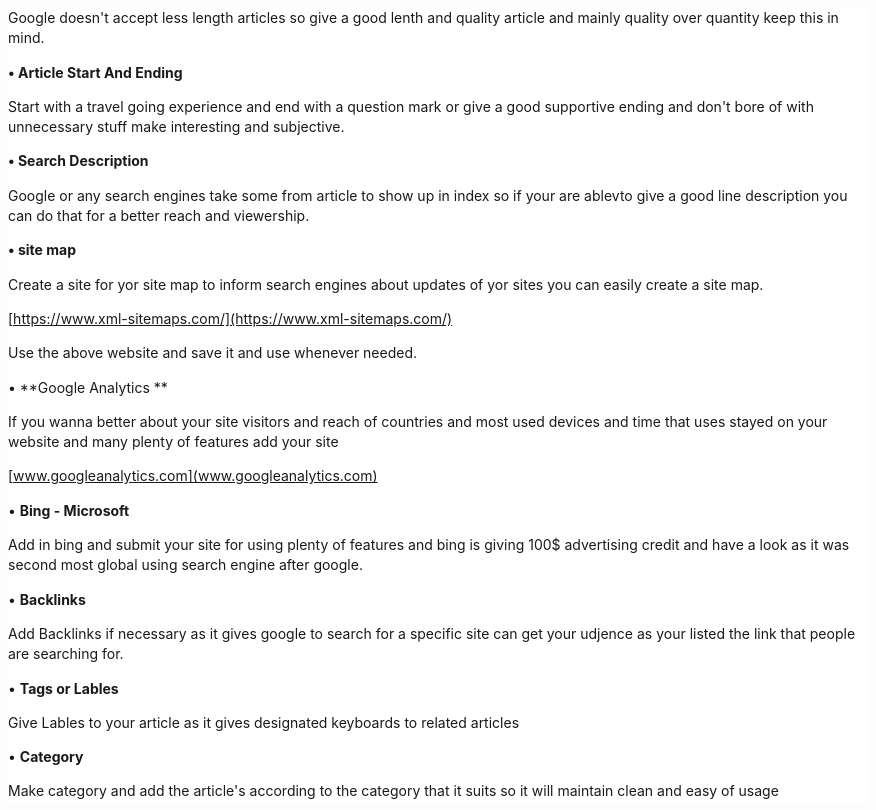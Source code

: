 Google doesn't accept less length articles so give a good lenth and quality article and mainly quality over quantity keep this in mind.

  

**• Article Start And Ending**

Start with a travel going experience and end with a question mark or give a good supportive ending and don't bore of with unnecessary stuff make interesting and subjective.

  

**• Search Description**

Google or any search engines take some from article to show up in index so if your are ablevto give a good line description you can do that for a better reach and viewership.

  

**• site map**

Create a site for yor site map to inform search engines about updates of yor sites you can easily create a site map.

  

[https://www.xml-sitemaps.com/](https://www.xml-sitemaps.com/)  

  

Use the above website and save it and use whenever needed.

  

• **Google Analytics **

If you wanna better about your site visitors and reach of countries and most used devices and time that uses stayed on your website and many plenty of features add your site 

  

[www.googleanalytics.com](www.googleanalytics.com)  

  

• **Bing - Microsoft**

Add in bing and submit your site for using plenty of features and bing is giving 100$ advertising credit and have a look as it was second most global using search engine after google.

  

• **Backlinks**

Add Backlinks if necessary as it gives google to search for a specific site can get your udjence as your listed the link that people are searching for.

  

• **Tags or Lables**

Give Lables to your article as it gives designated keyboards to related articles

  

• **Category**

Make category and add the article's according to the category that it suits so it will maintain clean and easy of usage
